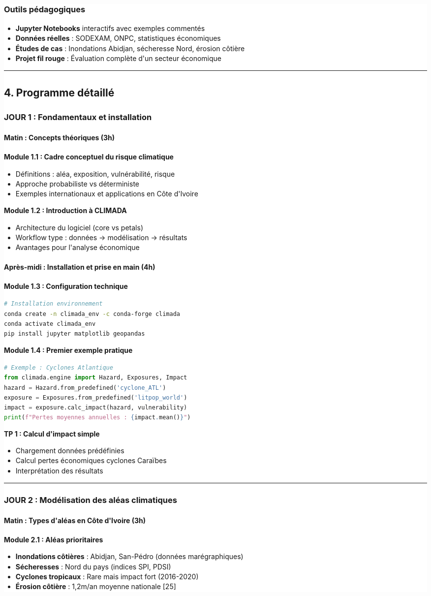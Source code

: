 ### **Outils pédagogiques**
- **Jupyter Notebooks** interactifs avec exemples commentés
- **Données réelles** : SODEXAM, ONPC, statistiques économiques
- **Études de cas** : Inondations Abidjan, sécheresse Nord, érosion côtière
- **Projet fil rouge** : Évaluation complète d'un secteur économique

---

## **4. Programme détaillé**

### **JOUR 1 : Fondamentaux et installation**

#### **Matin : Concepts théoriques (3h)**
**Module 1.1 : Cadre conceptuel du risque climatique**
- Définitions : aléa, exposition, vulnérabilité, risque
- Approche probabiliste vs déterministe
- Exemples internationaux et applications en Côte d'Ivoire

**Module 1.2 : Introduction à CLIMADA**
- Architecture du logiciel (core vs petals)
- Workflow type : données → modélisation → résultats
- Avantages pour l'analyse économique

#### **Après-midi : Installation et prise en main (4h)**
**Module 1.3 : Configuration technique**
```bash
# Installation environnement
conda create -n climada_env -c conda-forge climada
conda activate climada_env
pip install jupyter matplotlib geopandas
```

**Module 1.4 : Premier exemple pratique**
```python
# Exemple : Cyclones Atlantique
from climada.engine import Hazard, Exposures, Impact
hazard = Hazard.from_predefined('cyclone_ATL')
exposure = Exposures.from_predefined('litpop_world')
impact = exposure.calc_impact(hazard, vulnerability)
print(f"Pertes moyennes annuelles : {impact.mean()}")
```

**TP 1 : Calcul d'impact simple**
- Chargement données prédéfinies
- Calcul pertes économiques cyclones Caraïbes
- Interprétation des résultats

---

### **JOUR 2 : Modélisation des aléas climatiques**

#### **Matin : Types d'aléas en Côte d'Ivoire (3h)**
**Module 2.1 : Aléas prioritaires**
- **Inondations côtières** : Abidjan, San-Pédro (données marégraphiques)
- **Sécheresses** : Nord du pays (indices SPI, PDSI)
- **Cyclones tropicaux** : Rare mais impact fort (2016-2020)
- **Érosion côtière** : 1,2m/an moyenne nationale [25]
